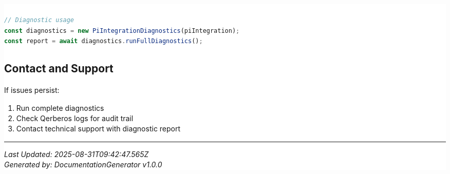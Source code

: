 ```javascript

// Diagnostic usage
const diagnostics = new PiIntegrationDiagnostics(piIntegration);
const report = await diagnostics.runFullDiagnostics();
```

## Contact and Support

If issues persist:

1. Run complete diagnostics
2. Check Qerberos logs for audit trail
3. Contact technical support with diagnostic report

---

*Last Updated: 2025-08-31T09:42:47.565Z*  
*Generated by: DocumentationGenerator v1.0.0*
